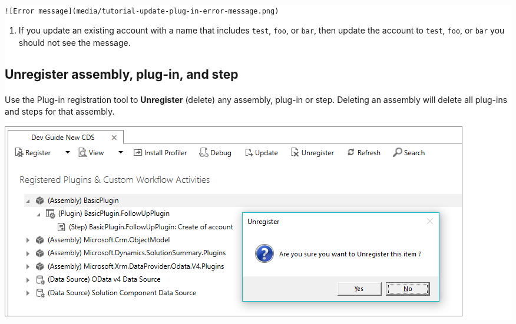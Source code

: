     ![Error message](media/tutorial-update-plug-in-error-message.png)

1. If you update an existing account with a name that includes `test`, `foo`, or `bar`, then update the account to `test`, `foo`, or `bar` you should not see the message.

## Unregister assembly, plug-in, and step

Use the Plug-in registration tool to **Unregister** (delete) any assembly, plug-in or step. Deleting an assembly will delete all plug-ins and steps for that assembly.

![unregister an assembly](media/tutorial-update-plug-in-unregister.png)
